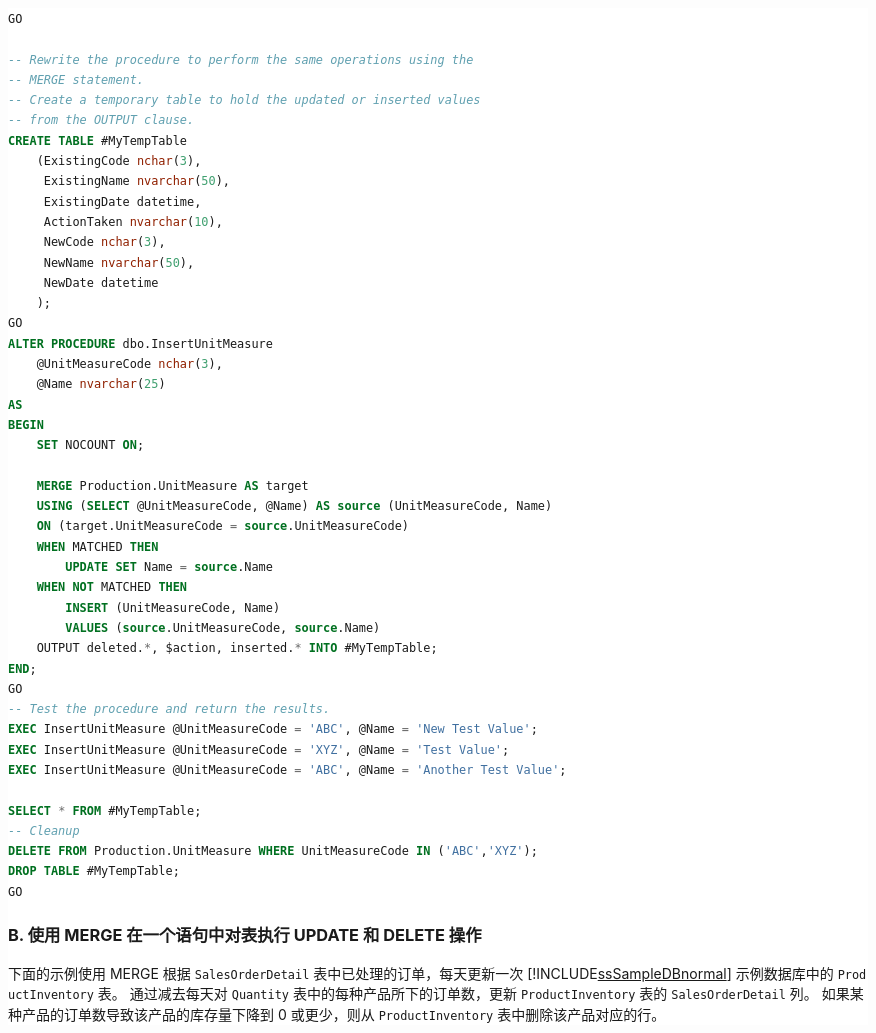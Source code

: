 ```sql  
GO  
  
-- Rewrite the procedure to perform the same operations using the
-- MERGE statement.  
-- Create a temporary table to hold the updated or inserted values
-- from the OUTPUT clause.  
CREATE TABLE #MyTempTable  
    (ExistingCode nchar(3),  
     ExistingName nvarchar(50),  
     ExistingDate datetime,  
     ActionTaken nvarchar(10),  
     NewCode nchar(3),  
     NewName nvarchar(50),  
     NewDate datetime  
    );  
GO  
ALTER PROCEDURE dbo.InsertUnitMeasure  
    @UnitMeasureCode nchar(3),  
    @Name nvarchar(25)  
AS
BEGIN  
    SET NOCOUNT ON;  
  
    MERGE Production.UnitMeasure AS target  
    USING (SELECT @UnitMeasureCode, @Name) AS source (UnitMeasureCode, Name)  
    ON (target.UnitMeasureCode = source.UnitMeasureCode)  
    WHEN MATCHED THEN
        UPDATE SET Name = source.Name  
    WHEN NOT MATCHED THEN  
        INSERT (UnitMeasureCode, Name)  
        VALUES (source.UnitMeasureCode, source.Name)  
    OUTPUT deleted.*, $action, inserted.* INTO #MyTempTable;  
END;  
GO  
-- Test the procedure and return the results.  
EXEC InsertUnitMeasure @UnitMeasureCode = 'ABC', @Name = 'New Test Value';  
EXEC InsertUnitMeasure @UnitMeasureCode = 'XYZ', @Name = 'Test Value';  
EXEC InsertUnitMeasure @UnitMeasureCode = 'ABC', @Name = 'Another Test Value';  
  
SELECT * FROM #MyTempTable;  
-- Cleanup
DELETE FROM Production.UnitMeasure WHERE UnitMeasureCode IN ('ABC','XYZ');  
DROP TABLE #MyTempTable;  
GO  
```  
  
### <a name="b-using-merge-to-do-update-and-delete-operations-on-a-table-in-a-single-statement"></a>B. 使用 MERGE 在一个语句中对表执行 UPDATE 和 DELETE 操作

下面的示例使用 MERGE 根据 `SalesOrderDetail` 表中已处理的订单，每天更新一次 [!INCLUDE[ssSampleDBnormal](../../includes/sssampledbnormal-md.md)] 示例数据库中的 `ProductInventory` 表。 通过减去每天对 `Quantity` 表中的每种产品所下的订单数，更新 `ProductInventory` 表的 `SalesOrderDetail` 列。 如果某种产品的订单数导致该产品的库存量下降到 0 或更少，则从 `ProductInventory` 表中删除该产品对应的行。  
  